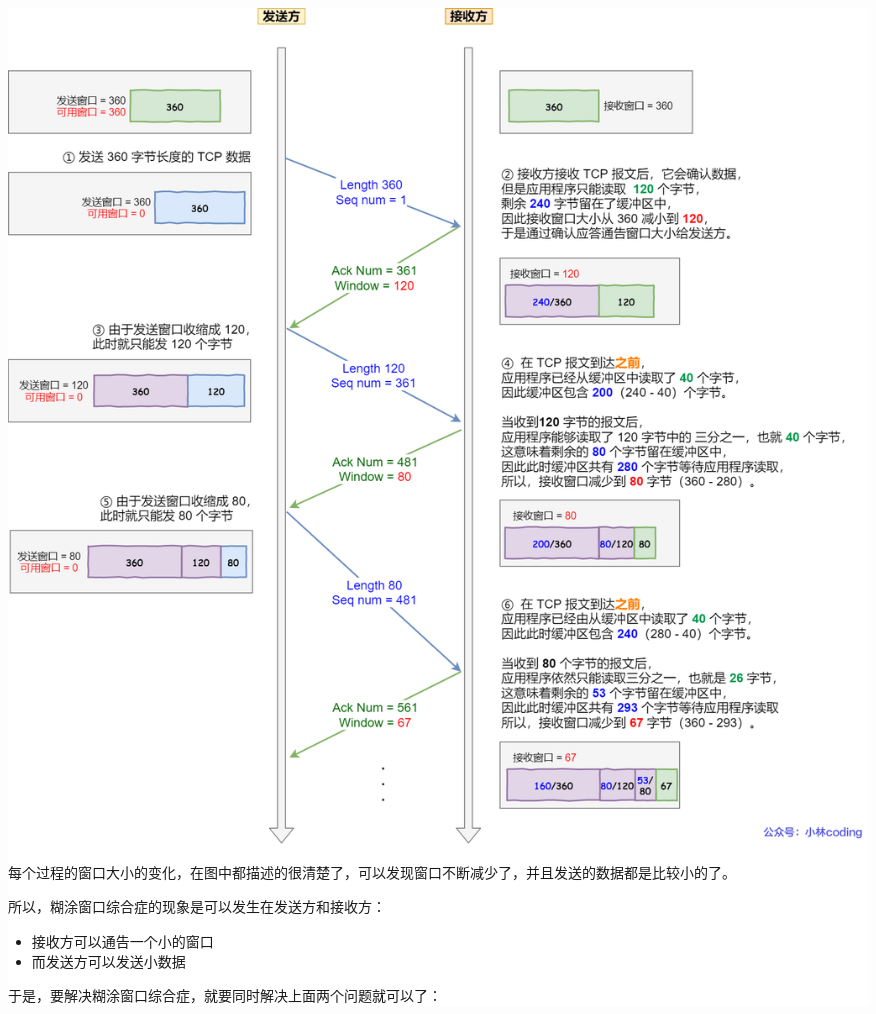 ![糊涂窗口综合症](.\imgs\糊涂窗口综合症.png)

每个过程的窗口大小的变化，在图中都描述的很清楚了，可以发现窗口不断减少了，并且发送的数据都是比较小的了。

所以，糊涂窗口综合症的现象是可以发生在发送方和接收方：

- 接收方可以通告一个小的窗口
- 而发送方可以发送小数据

于是，要解决糊涂窗口综合症，就要同时解决上面两个问题就可以了：
